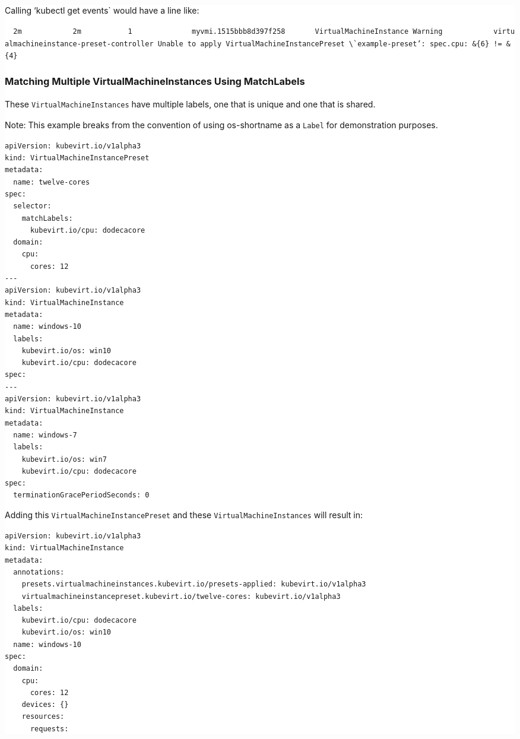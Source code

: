 Calling ‘kubectl get events\` would have a line like:

      2m            2m           1              myvmi.1515bbb8d397f258       VirtualMachineInstance Warning            virtualmachineinstance-preset-controller Unable to apply VirtualMachineInstancePreset \`example-preset’: spec.cpu: &{6} != &{4}

### Matching Multiple VirtualMachineInstances Using MatchLabels

These `VirtualMachineInstances` have multiple labels, one that is unique
and one that is shared.

Note: This example breaks from the convention of using os-shortname as a
`Label` for demonstration purposes.

    apiVersion: kubevirt.io/v1alpha3
    kind: VirtualMachineInstancePreset
    metadata:
      name: twelve-cores
    spec:
      selector:
        matchLabels:
          kubevirt.io/cpu: dodecacore
      domain:
        cpu:
          cores: 12
    ---
    apiVersion: kubevirt.io/v1alpha3
    kind: VirtualMachineInstance
    metadata:
      name: windows-10
      labels:
        kubevirt.io/os: win10
        kubevirt.io/cpu: dodecacore
    spec:
    ---
    apiVersion: kubevirt.io/v1alpha3
    kind: VirtualMachineInstance
    metadata:
      name: windows-7
      labels:
        kubevirt.io/os: win7
        kubevirt.io/cpu: dodecacore
    spec:
      terminationGracePeriodSeconds: 0

Adding this `VirtualMachineInstancePreset` and these
`VirtualMachineInstances` will result in:

    apiVersion: kubevirt.io/v1alpha3
    kind: VirtualMachineInstance
    metadata:
      annotations:
        presets.virtualmachineinstances.kubevirt.io/presets-applied: kubevirt.io/v1alpha3
        virtualmachineinstancepreset.kubevirt.io/twelve-cores: kubevirt.io/v1alpha3
      labels:
        kubevirt.io/cpu: dodecacore
        kubevirt.io/os: win10
      name: windows-10
    spec:
      domain:
        cpu:
          cores: 12
        devices: {}
        resources:
          requests:
